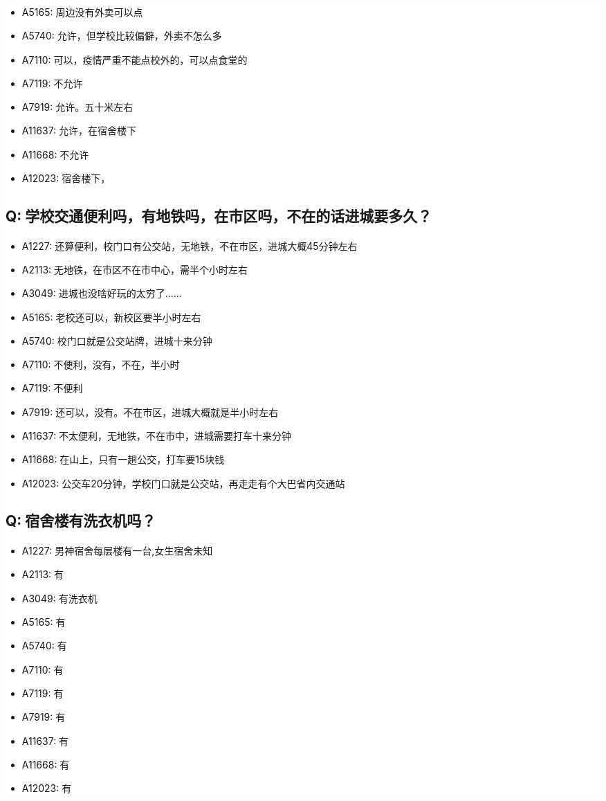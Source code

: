 - A5165: 周边没有外卖可以点

- A5740: 允许，但学校比较偏僻，外卖不怎么多

- A7110: 可以，疫情严重不能点校外的，可以点食堂的

- A7119: 不允许

- A7919: 允许。五十米左右

- A11637: 允许，在宿舍楼下

- A11668: 不允许

- A12023: 宿舍楼下，

## Q: 学校交通便利吗，有地铁吗，在市区吗，不在的话进城要多久？

- A1227: 还算便利，校门口有公交站，无地铁，不在市区，进城大概45分钟左右

- A2113: 无地铁，在市区不在市中心，需半个小时左右

- A3049: 进城也没啥好玩的太穷了……

- A5165: 老校还可以，新校区要半小时左右

- A5740: 校门口就是公交站牌，进城十来分钟

- A7110: 不便利，没有，不在，半小时

- A7119: 不便利

- A7919: 还可以，没有。不在市区，进城大概就是半小时左右

- A11637: 不太便利，无地铁，不在市中，进城需要打车十来分钟

- A11668: 在山上，只有一趟公交，打车要15块钱

- A12023: 公交车20分钟，学校门口就是公交站，再走走有个大巴省内交通站

## Q: 宿舍楼有洗衣机吗？

- A1227: 男神宿舍每层楼有一台,女生宿舍未知

- A2113: 有

- A3049: 有洗衣机

- A5165: 有

- A5740: 有

- A7110: 有

- A7119: 有

- A7919: 有

- A11637: 有

- A11668: 有

- A12023: 有
